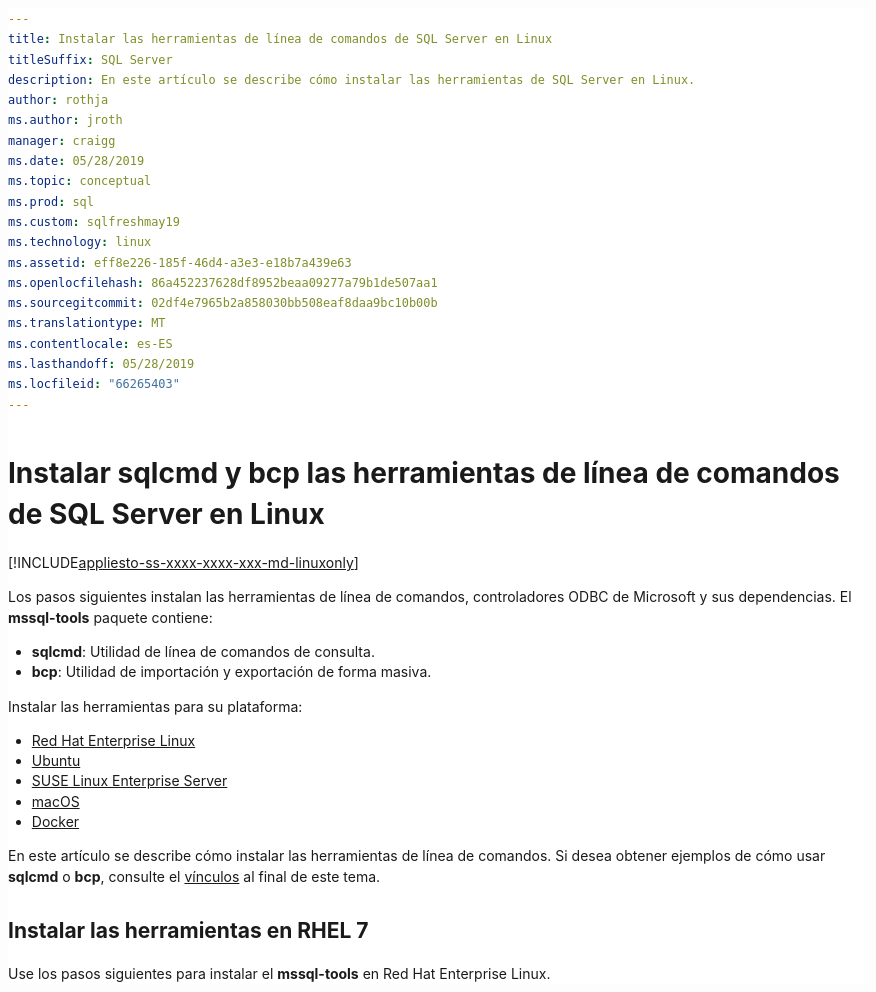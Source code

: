 ```yaml
---
title: Instalar las herramientas de línea de comandos de SQL Server en Linux
titleSuffix: SQL Server
description: En este artículo se describe cómo instalar las herramientas de SQL Server en Linux.
author: rothja
ms.author: jroth
manager: craigg
ms.date: 05/28/2019
ms.topic: conceptual
ms.prod: sql
ms.custom: sqlfreshmay19
ms.technology: linux
ms.assetid: eff8e226-185f-46d4-a3e3-e18b7a439e63
ms.openlocfilehash: 86a452237628df8952beaa09277a79b1de507aa1
ms.sourcegitcommit: 02df4e7965b2a858030bb508eaf8daa9bc10b00b
ms.translationtype: MT
ms.contentlocale: es-ES
ms.lasthandoff: 05/28/2019
ms.locfileid: "66265403"
---
```

# <a name="install-sqlcmd-and-bcp-the-sql-server-command-line-tools-on-linux"></a>Instalar sqlcmd y bcp las herramientas de línea de comandos de SQL Server en Linux

[!INCLUDE[appliesto-ss-xxxx-xxxx-xxx-md-linuxonly](../includes/appliesto-ss-xxxx-xxxx-xxx-md-linuxonly.md)]

Los pasos siguientes instalan las herramientas de línea de comandos, controladores ODBC de Microsoft y sus dependencias. El **mssql-tools** paquete contiene:

- **sqlcmd**: Utilidad de línea de comandos de consulta.
- **bcp**: Utilidad de importación y exportación de forma masiva.

Instalar las herramientas para su plataforma:

- [Red Hat Enterprise Linux](#RHEL)
- [Ubuntu](#ubuntu)
- [SUSE Linux Enterprise Server](#SLES)
- [macOS](#macos)
- [Docker](#docker)

En este artículo se describe cómo instalar las herramientas de línea de comandos. Si desea obtener ejemplos de cómo usar **sqlcmd** o **bcp**, consulte el [vínculos](#next-steps) al final de este tema.

## <a name="a-idrhelainstall-tools-on-rhel-7"></a><a id="RHEL"><a/>Instalar las herramientas en RHEL 7

Use los pasos siguientes para instalar el **mssql-tools** en Red Hat Enterprise Linux. 
